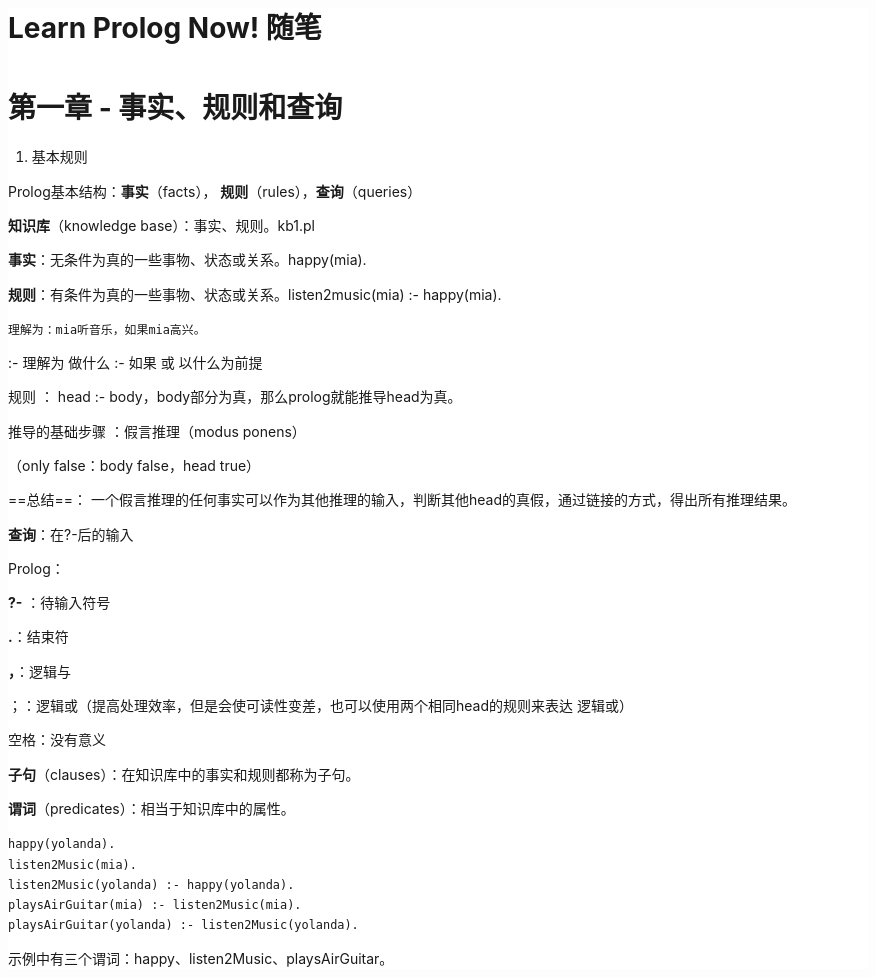 # Learn Prolog Now! 随笔

# 第一章 - 事实、规则和查询

1. 基本规则

Prolog基本结构：**事实**（facts）， **规则**（rules），**查询**（queries）

**知识库**（knowledge base）：事实、规则。kb1.pl



**事实**：无条件为真的一些事物、状态或关系。happy(mia).



**规则**：有条件为真的一些事物、状态或关系。listen2music(mia) :- happy(mia).

	理解为：mia听音乐，如果mia高兴。

:- 理解为 做什么 :- 如果 或 以什么为前提

规则 ： head :- body，body部分为真，那么prolog就能推导head为真。

 推导的基础步骤 ：假言推理（modus ponens）

（only false：body false，head true）

==总结==： 一个假言推理的任何事实可以作为其他推理的输入，判断其他head的真假，通过链接的方式，得出所有推理结果。



**查询**：在?-后的输入



Prolog：

**?-** ：待输入符号

**.**：结束符

**，**：逻辑与

；：逻辑或（提高处理效率，但是会使可读性变差，也可以使用两个相同head的规则来表达		逻辑或）

空格：没有意义



**子句**（clauses）：在知识库中的事实和规则都称为子句。

**谓词**（predicates）：相当于知识库中的属性。

```perl
happy(yolanda).
listen2Music(mia).
listen2Music(yolanda) :- happy(yolanda).
playsAirGuitar(mia) :- listen2Music(mia).
playsAirGuitar(yolanda) :- listen2Music(yolanda).
```

示例中有三个谓词：happy、listen2Music、playsAirGuitar。

